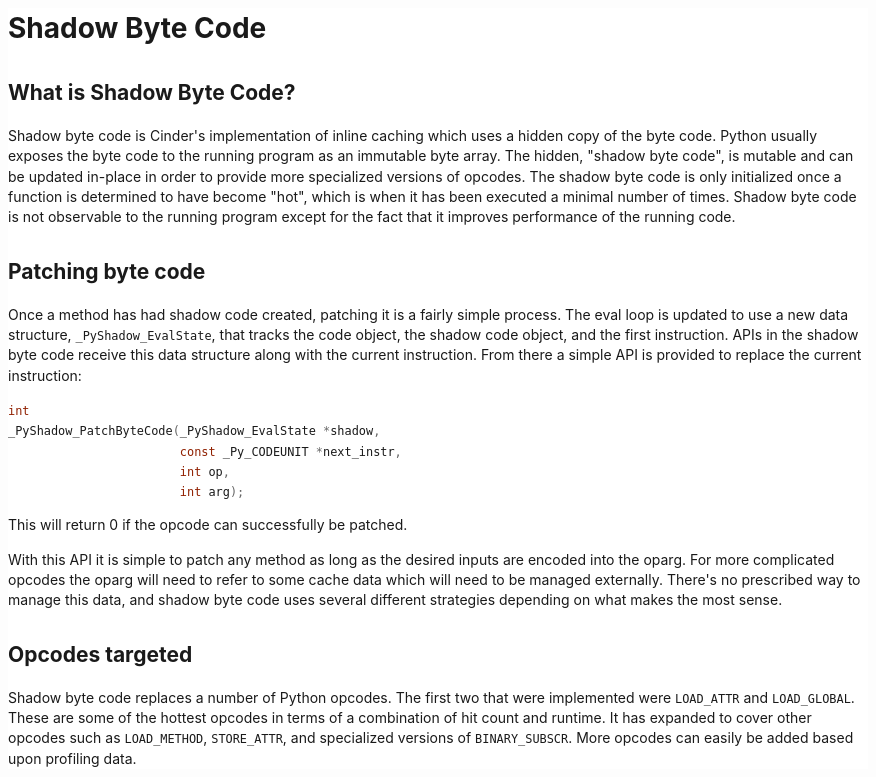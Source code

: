 # Shadow Byte Code

## What is Shadow Byte Code?

Shadow byte code is Cinder's implementation of inline caching which
uses a hidden copy of the byte code. Python usually exposes the byte
code to the running program as an immutable byte array. The hidden,
"shadow byte code", is mutable and can be updated in-place in order to
provide more specialized versions of opcodes. The shadow byte code is
only initialized once a function is determined to have become "hot",
which is when it has been executed a minimal number of times. Shadow
byte code is not observable to the running program except for the fact
that it improves performance of the running code.

## Patching byte code

Once a method has had shadow code created, patching it is a fairly
simple process. The eval loop is updated to use a new data structure,
`_PyShadow_EvalState`, that tracks the code object, the
shadow code object, and the first instruction. APIs in the shadow byte
code receive this data structure along with the current instruction.
From there a simple API is provided to replace the current instruction:

``` C
int
_PyShadow_PatchByteCode(_PyShadow_EvalState *shadow,
                        const _Py_CODEUNIT *next_instr,
                        int op,
                        int arg);
```

This will return 0 if the opcode can successfully be patched.

With this API it is simple to patch any method as long as the desired
inputs are encoded into the oparg. For more complicated opcodes the
oparg will need to refer to some cache data which will need to be
managed externally. There's no prescribed way to manage this data, and
shadow byte code uses several different strategies depending on what
makes the most sense.

## Opcodes targeted

Shadow byte code replaces a number of Python opcodes. The first two that
were implemented were `LOAD_ATTR` and
`LOAD_GLOBAL`. These are some of the hottest opcodes in
terms of a combination of hit count and runtime. It has expanded to
cover other opcodes such as `LOAD_METHOD`,
`STORE_ATTR`, and specialized versions of
`BINARY_SUBSCR`. More opcodes can easily be added based upon
profiling data.
